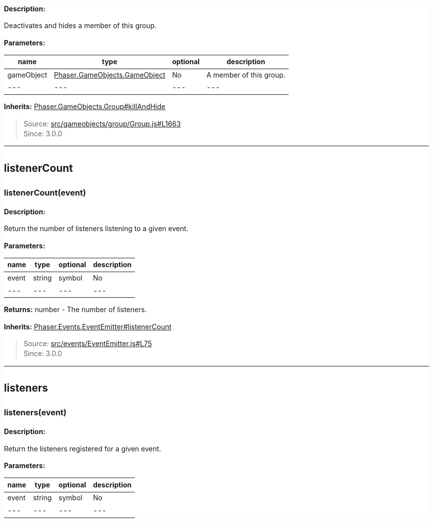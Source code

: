 **Description:**

Deactivates and hides a member of this group.

**Parameters:**

| name | type | optional | description |
| --- | --- | --- | --- |
| gameObject | [Phaser.GameObjects.GameObject](gameobjects-gameobject.md) | No | A member of this group. |
| --- | --- | --- | --- |

**Inherits:** [Phaser.GameObjects.Group#killAndHide](gameobjects-group.md)

> Source: [src/gameobjects/group/Group.js#L1663](https://github.com/phaserjs/phaser/blob/v3.87.0/src/gameobjects/group/Group.js#L1663)  
> Since: 3.0.0

---

## listenerCount

### <instance> listenerCount(event)

**Description:**

Return the number of listeners listening to a given event.

**Parameters:**

| name | type | optional | description |
| --- | --- | --- | --- |
| event | string | symbol | No | The event name. |
| --- | --- | --- | --- |

**Returns:** number - The number of listeners.

**Inherits:** [Phaser.Events.EventEmitter#listenerCount](events-eventemitter.md)

> Source: [src/events/EventEmitter.js#L75](https://github.com/phaserjs/phaser/blob/v3.87.0/src/events/EventEmitter.js#L75)  
> Since: 3.0.0

---

## listeners

### <instance> listeners(event)

**Description:**

Return the listeners registered for a given event.

**Parameters:**

| name | type | optional | description |
| --- | --- | --- | --- |
| event | string | symbol | No | The event name. |
| --- | --- | --- | --- |
